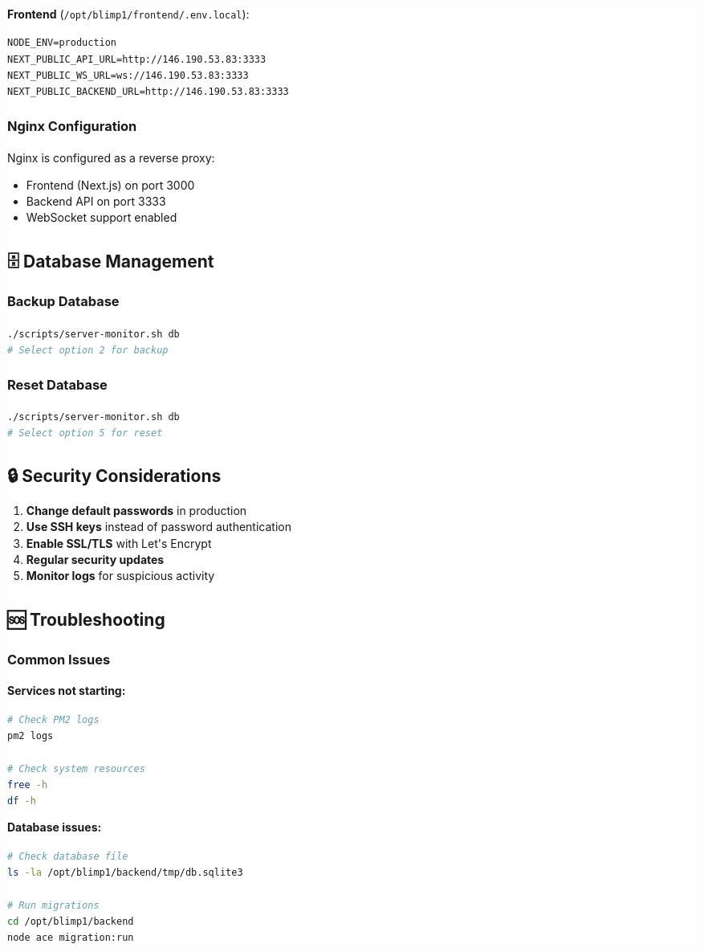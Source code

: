**Frontend** (`/opt/blimp1/frontend/.env.local`):
```
NODE_ENV=production
NEXT_PUBLIC_API_URL=http://146.190.53.83:3333
NEXT_PUBLIC_WS_URL=ws://146.190.53.83:3333
NEXT_PUBLIC_BACKEND_URL=http://146.190.53.83:3333
```

### Nginx Configuration
Nginx is configured as a reverse proxy:
- Frontend (Next.js) on port 3000
- Backend API on port 3333
- WebSocket support enabled

## 🗄️ Database Management

### Backup Database
```bash
./scripts/server-monitor.sh db
# Select option 2 for backup
```

### Reset Database
```bash
./scripts/server-monitor.sh db
# Select option 5 for reset
```

## 🔒 Security Considerations

1. **Change default passwords** in production
2. **Use SSH keys** instead of password authentication
3. **Enable SSL/TLS** with Let's Encrypt
4. **Regular security updates**
5. **Monitor logs** for suspicious activity

## 🆘 Troubleshooting

### Common Issues

**Services not starting:**
```bash
# Check PM2 logs
pm2 logs

# Check system resources
free -h
df -h
```

**Database issues:**
```bash
# Check database file
ls -la /opt/blimp1/backend/tmp/db.sqlite3

# Run migrations
cd /opt/blimp1/backend
node ace migration:run
```
